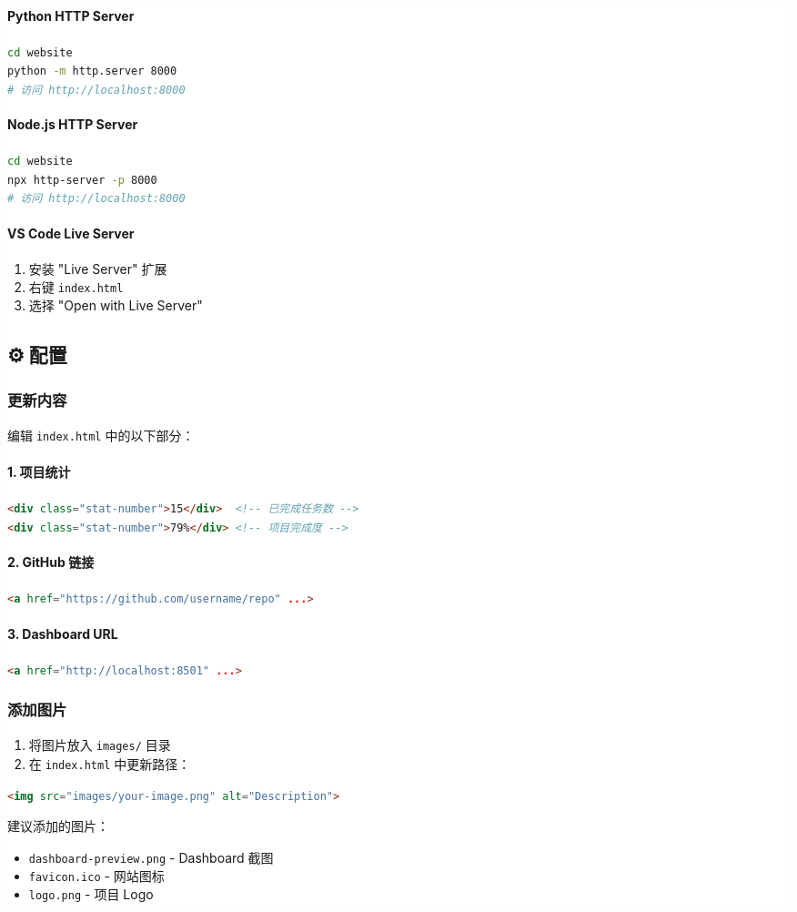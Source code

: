 #### Python HTTP Server

```bash
cd website
python -m http.server 8000
# 访问 http://localhost:8000
```

#### Node.js HTTP Server

```bash
cd website
npx http-server -p 8000
# 访问 http://localhost:8000
```

#### VS Code Live Server

1. 安装 "Live Server" 扩展
2. 右键 `index.html` 
3. 选择 "Open with Live Server"

## ⚙️ 配置

### 更新内容

编辑 `index.html` 中的以下部分：

#### 1. 项目统计
```html
<div class="stat-number">15</div>  <!-- 已完成任务数 -->
<div class="stat-number">79%</div> <!-- 项目完成度 -->
```

#### 2. GitHub 链接
```html
<a href="https://github.com/username/repo" ...>
```

#### 3. Dashboard URL
```html
<a href="http://localhost:8501" ...>
```

### 添加图片

1. 将图片放入 `images/` 目录
2. 在 `index.html` 中更新路径：
```html
<img src="images/your-image.png" alt="Description">
```

建议添加的图片：
- `dashboard-preview.png` - Dashboard 截图
- `favicon.ico` - 网站图标
- `logo.png` - 项目 Logo

